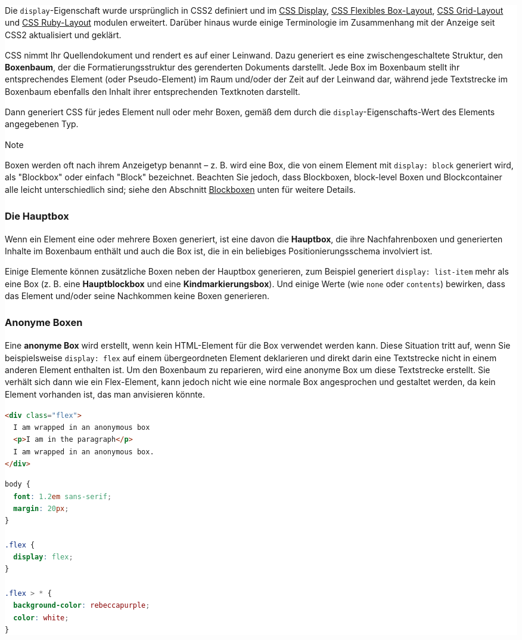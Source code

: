 Die `display`-Eigenschaft wurde ursprünglich in CSS2 definiert und im [CSS Display](/de/docs/Web/CSS/CSS_display), [CSS Flexibles Box-Layout](/de/docs/Web/CSS/CSS_flexible_box_layout), [CSS Grid-Layout](/de/docs/Web/CSS/CSS_grid_layout) und [CSS Ruby-Layout](/de/docs/Web/CSS/CSS_ruby_layout) modulen erweitert. Darüber hinaus wurde einige Terminologie im Zusammenhang mit der Anzeige seit CSS2 aktualisiert und geklärt.

CSS nimmt Ihr Quellendokument und rendert es auf einer Leinwand. Dazu generiert es eine zwischengeschaltete Struktur, den **Boxenbaum**, der die Formatierungsstruktur des gerenderten Dokuments darstellt. Jede Box im Boxenbaum stellt ihr entsprechendes Element (oder Pseudo-Element) im Raum und/oder der Zeit auf der Leinwand dar, während jede Textstrecke im Boxenbaum ebenfalls den Inhalt ihrer entsprechenden Textknoten darstellt.

Dann generiert CSS für jedes Element null oder mehr Boxen, gemäß dem durch die `display`-Eigenschafts-Wert des Elements angegebenen Typ.

> [!NOTE]
> Boxen werden oft nach ihrem Anzeigetyp benannt – z. B. wird eine Box, die von einem Element mit `display: block` generiert wird, als "Blockbox" oder einfach "Block" bezeichnet. Beachten Sie jedoch, dass Blockboxen, block-level Boxen und Blockcontainer alle leicht unterschiedlich sind; siehe den Abschnitt [Blockboxen](#blockboxen) unten für weitere Details.

### Die Hauptbox

Wenn ein Element eine oder mehrere Boxen generiert, ist eine davon die **Hauptbox**, die ihre Nachfahrenboxen und generierten Inhalte im Boxenbaum enthält und auch die Box ist, die in ein beliebiges Positionierungsschema involviert ist.

Einige Elemente können zusätzliche Boxen neben der Hauptbox generieren, zum Beispiel generiert `display: list-item` mehr als eine Box (z. B. eine **Hauptblockbox** und eine **Kindmarkierungsbox**). Und einige Werte (wie `none` oder `contents`) bewirken, dass das Element und/oder seine Nachkommen keine Boxen generieren.

### Anonyme Boxen

Eine **anonyme Box** wird erstellt, wenn kein HTML-Element für die Box verwendet werden kann. Diese Situation tritt auf, wenn Sie beispielsweise `display: flex` auf einem übergeordneten Element deklarieren und direkt darin eine Textstrecke nicht in einem anderen Element enthalten ist. Um den Boxenbaum zu reparieren, wird eine anonyme Box um diese Textstrecke erstellt. Sie verhält sich dann wie ein Flex-Element, kann jedoch nicht wie eine normale Box angesprochen und gestaltet werden, da kein Element vorhanden ist, das man anvisieren könnte.

```html live-sample___anonymous-flex
<div class="flex">
  I am wrapped in an anonymous box
  <p>I am in the paragraph</p>
  I am wrapped in an anonymous box.
</div>
```

```css live-sample___anonymous-flex
body {
  font: 1.2em sans-serif;
  margin: 20px;
}

.flex {
  display: flex;
}

.flex > * {
  background-color: rebeccapurple;
  color: white;
}
```
